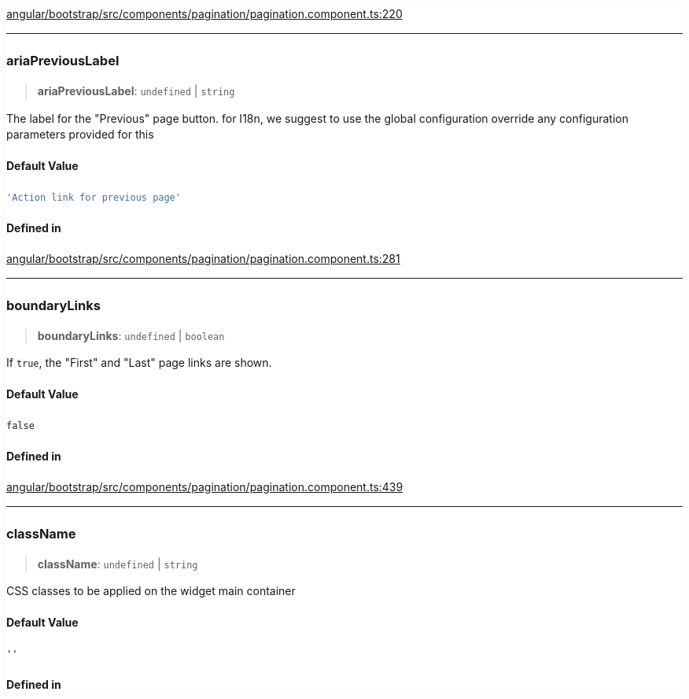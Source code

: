 [angular/bootstrap/src/components/pagination/pagination.component.ts:220](https://github.com/AmadeusITGroup/AgnosUI/blob/ac7e3dc9283f9b2178c83fc19ea84fdf244b0f20/angular/bootstrap/src/components/pagination/pagination.component.ts#L220)

***

### ariaPreviousLabel

> **ariaPreviousLabel**: `undefined` \| `string`

The label for the "Previous" page button.
for I18n, we suggest to use the global configuration
override any configuration parameters provided for this

#### Default Value

```ts
'Action link for previous page'
```

#### Defined in

[angular/bootstrap/src/components/pagination/pagination.component.ts:281](https://github.com/AmadeusITGroup/AgnosUI/blob/ac7e3dc9283f9b2178c83fc19ea84fdf244b0f20/angular/bootstrap/src/components/pagination/pagination.component.ts#L281)

***

### boundaryLinks

> **boundaryLinks**: `undefined` \| `boolean`

If `true`, the "First" and "Last" page links are shown.

#### Default Value

`false`

#### Defined in

[angular/bootstrap/src/components/pagination/pagination.component.ts:439](https://github.com/AmadeusITGroup/AgnosUI/blob/ac7e3dc9283f9b2178c83fc19ea84fdf244b0f20/angular/bootstrap/src/components/pagination/pagination.component.ts#L439)

***

### className

> **className**: `undefined` \| `string`

CSS classes to be applied on the widget main container

#### Default Value

`''`

#### Defined in

